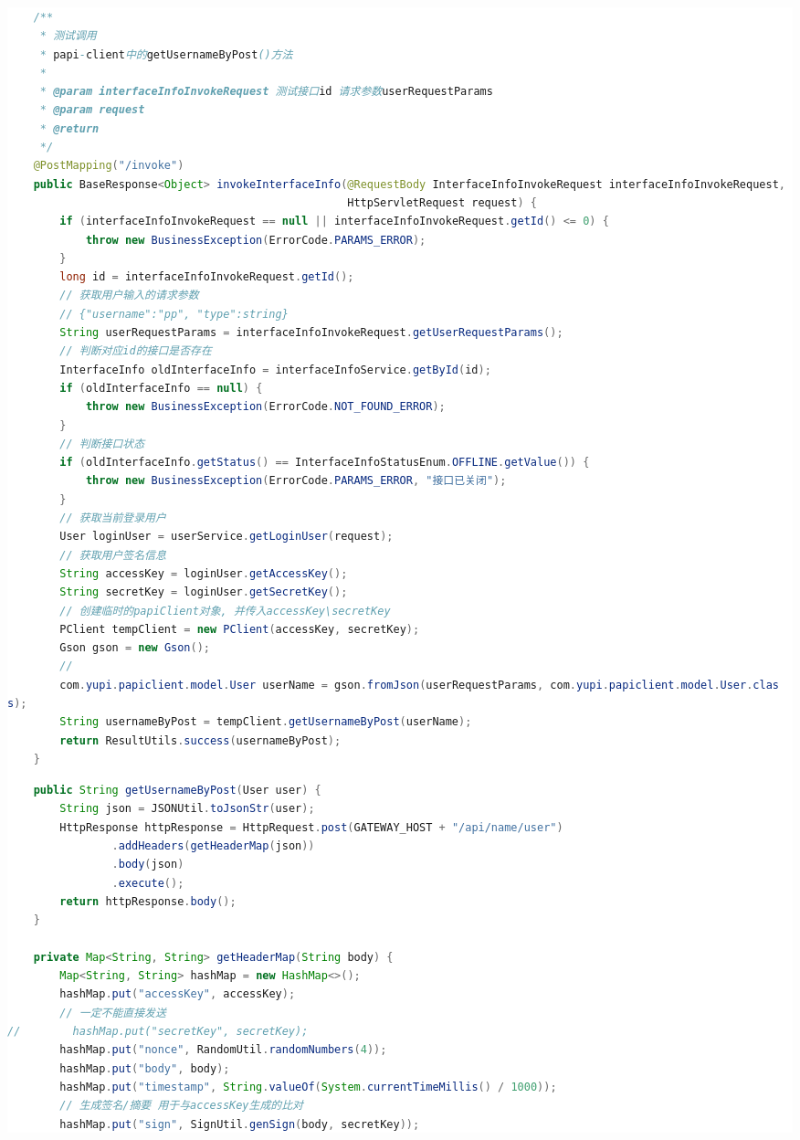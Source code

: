 ```java
    /**
     * 测试调用
     * papi-client中的getUsernameByPost()方法
     *
     * @param interfaceInfoInvokeRequest 测试接口id 请求参数userRequestParams
     * @param request
     * @return
     */
    @PostMapping("/invoke")
    public BaseResponse<Object> invokeInterfaceInfo(@RequestBody InterfaceInfoInvokeRequest interfaceInfoInvokeRequest,
                                                    HttpServletRequest request) {
        if (interfaceInfoInvokeRequest == null || interfaceInfoInvokeRequest.getId() <= 0) {
            throw new BusinessException(ErrorCode.PARAMS_ERROR);
        }
        long id = interfaceInfoInvokeRequest.getId();
        // 获取用户输入的请求参数
        // {"username":"pp", "type":string}
        String userRequestParams = interfaceInfoInvokeRequest.getUserRequestParams();
        // 判断对应id的接口是否存在
        InterfaceInfo oldInterfaceInfo = interfaceInfoService.getById(id);
        if (oldInterfaceInfo == null) {
            throw new BusinessException(ErrorCode.NOT_FOUND_ERROR);
        }
        // 判断接口状态
        if (oldInterfaceInfo.getStatus() == InterfaceInfoStatusEnum.OFFLINE.getValue()) {
            throw new BusinessException(ErrorCode.PARAMS_ERROR, "接口已关闭");
        }
        // 获取当前登录用户
        User loginUser = userService.getLoginUser(request);
        // 获取用户签名信息
        String accessKey = loginUser.getAccessKey();
        String secretKey = loginUser.getSecretKey();
        // 创建临时的papiClient对象, 并传入accessKey\secretKey
        PClient tempClient = new PClient(accessKey, secretKey);
        Gson gson = new Gson();
        //
        com.yupi.papiclient.model.User userName = gson.fromJson(userRequestParams, com.yupi.papiclient.model.User.class);
        String usernameByPost = tempClient.getUsernameByPost(userName);
        return ResultUtils.success(usernameByPost);
    }
```

```java
    public String getUsernameByPost(User user) {
        String json = JSONUtil.toJsonStr(user);
        HttpResponse httpResponse = HttpRequest.post(GATEWAY_HOST + "/api/name/user")
                .addHeaders(getHeaderMap(json))
                .body(json)
                .execute();
        return httpResponse.body();
    }

    private Map<String, String> getHeaderMap(String body) {
        Map<String, String> hashMap = new HashMap<>();
        hashMap.put("accessKey", accessKey);
        // 一定不能直接发送
//        hashMap.put("secretKey", secretKey);
        hashMap.put("nonce", RandomUtil.randomNumbers(4));
        hashMap.put("body", body);
        hashMap.put("timestamp", String.valueOf(System.currentTimeMillis() / 1000));
        // 生成签名/摘要 用于与accessKey生成的比对
        hashMap.put("sign", SignUtil.genSign(body, secretKey));
```